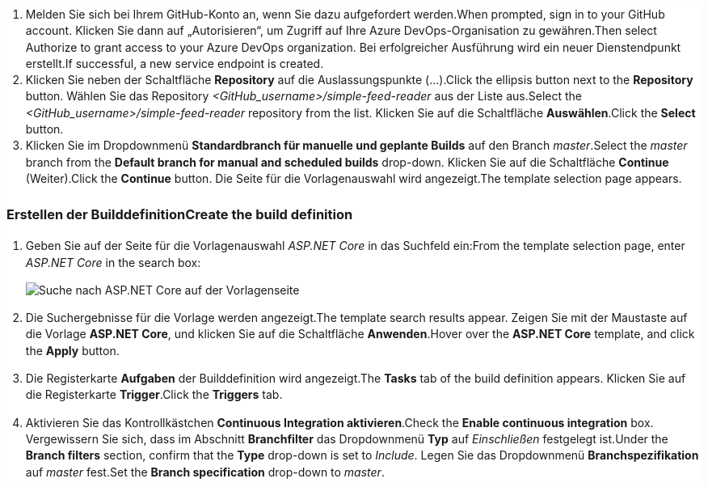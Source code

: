 1. <span data-ttu-id="9fbc5-179">Melden Sie sich bei Ihrem GitHub-Konto an, wenn Sie dazu aufgefordert werden.</span><span class="sxs-lookup"><span data-stu-id="9fbc5-179">When prompted, sign in to your GitHub account.</span></span> <span data-ttu-id="9fbc5-180">Klicken Sie dann auf „Autorisieren“, um Zugriff auf Ihre Azure DevOps-Organisation zu gewähren.</span><span class="sxs-lookup"><span data-stu-id="9fbc5-180">Then select Authorize to grant access to your Azure DevOps organization.</span></span> <span data-ttu-id="9fbc5-181">Bei erfolgreicher Ausführung wird ein neuer Dienstendpunkt erstellt.</span><span class="sxs-lookup"><span data-stu-id="9fbc5-181">If successful, a new service endpoint is created.</span></span>
1. <span data-ttu-id="9fbc5-182">Klicken Sie neben der Schaltfläche **Repository** auf die Auslassungspunkte (...).</span><span class="sxs-lookup"><span data-stu-id="9fbc5-182">Click the ellipsis button next to the **Repository** button.</span></span> <span data-ttu-id="9fbc5-183">Wählen Sie das Repository *<GitHub_username>/simple-feed-reader* aus der Liste aus.</span><span class="sxs-lookup"><span data-stu-id="9fbc5-183">Select the *<GitHub_username>/simple-feed-reader* repository from the list.</span></span> <span data-ttu-id="9fbc5-184">Klicken Sie auf die Schaltfläche **Auswählen**.</span><span class="sxs-lookup"><span data-stu-id="9fbc5-184">Click the **Select** button.</span></span>
1. <span data-ttu-id="9fbc5-185">Klicken Sie im Dropdownmenü **Standardbranch für manuelle und geplante Builds** auf den Branch *master*.</span><span class="sxs-lookup"><span data-stu-id="9fbc5-185">Select the *master* branch from the **Default branch for manual and scheduled builds** drop-down.</span></span> <span data-ttu-id="9fbc5-186">Klicken Sie auf die Schaltfläche **Continue** (Weiter).</span><span class="sxs-lookup"><span data-stu-id="9fbc5-186">Click the **Continue** button.</span></span> <span data-ttu-id="9fbc5-187">Die Seite für die Vorlagenauswahl wird angezeigt.</span><span class="sxs-lookup"><span data-stu-id="9fbc5-187">The template selection page appears.</span></span>

### <a name="create-the-build-definition"></a><span data-ttu-id="9fbc5-188">Erstellen der Builddefinition</span><span class="sxs-lookup"><span data-stu-id="9fbc5-188">Create the build definition</span></span>

1. <span data-ttu-id="9fbc5-189">Geben Sie auf der Seite für die Vorlagenauswahl *ASP.NET Core* in das Suchfeld ein:</span><span class="sxs-lookup"><span data-stu-id="9fbc5-189">From the template selection page, enter *ASP.NET Core* in the search box:</span></span>

    ![Suche nach ASP.NET Core auf der Vorlagenseite](media/cicd/vsts-template-selection.png)

1. <span data-ttu-id="9fbc5-191">Die Suchergebnisse für die Vorlage werden angezeigt.</span><span class="sxs-lookup"><span data-stu-id="9fbc5-191">The template search results appear.</span></span> <span data-ttu-id="9fbc5-192">Zeigen Sie mit der Maustaste auf die Vorlage **ASP.NET Core**, und klicken Sie auf die Schaltfläche **Anwenden**.</span><span class="sxs-lookup"><span data-stu-id="9fbc5-192">Hover over the **ASP.NET Core** template, and click the **Apply** button.</span></span>
1. <span data-ttu-id="9fbc5-193">Die Registerkarte **Aufgaben** der Builddefinition wird angezeigt.</span><span class="sxs-lookup"><span data-stu-id="9fbc5-193">The **Tasks** tab of the build definition appears.</span></span> <span data-ttu-id="9fbc5-194">Klicken Sie auf die Registerkarte **Trigger**.</span><span class="sxs-lookup"><span data-stu-id="9fbc5-194">Click the **Triggers** tab.</span></span>
1. <span data-ttu-id="9fbc5-195">Aktivieren Sie das Kontrollkästchen **Continuous Integration aktivieren**.</span><span class="sxs-lookup"><span data-stu-id="9fbc5-195">Check the **Enable continuous integration** box.</span></span> <span data-ttu-id="9fbc5-196">Vergewissern Sie sich, dass im Abschnitt **Branchfilter** das Dropdownmenü **Typ** auf *Einschließen* festgelegt ist.</span><span class="sxs-lookup"><span data-stu-id="9fbc5-196">Under the **Branch filters** section, confirm that the **Type** drop-down is set to *Include*.</span></span> <span data-ttu-id="9fbc5-197">Legen Sie das Dropdownmenü **Branchspezifikation** auf *master* fest.</span><span class="sxs-lookup"><span data-stu-id="9fbc5-197">Set the **Branch specification** drop-down to *master*.</span></span>
